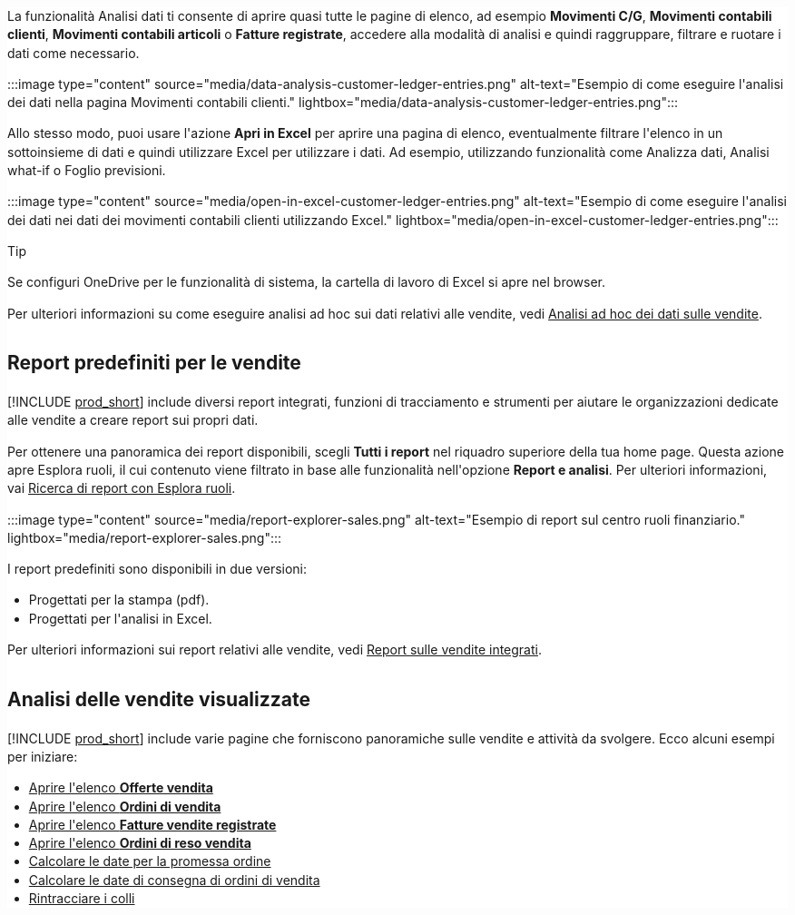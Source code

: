 La funzionalità Analisi dati ti consente di aprire quasi tutte le pagine di elenco, ad esempio **Movimenti C/G**, **Movimenti contabili clienti**, **Movimenti contabili articoli** o **Fatture registrate**, accedere alla modalità di analisi e quindi raggruppare, filtrare e ruotare i dati come necessario.

:::image type="content" source="media/data-analysis-customer-ledger-entries.png" alt-text="Esempio di come eseguire l'analisi dei dati nella pagina Movimenti contabili clienti." lightbox="media/data-analysis-customer-ledger-entries.png":::

Allo stesso modo, puoi usare l'azione **Apri in Excel** per aprire una pagina di elenco, eventualmente filtrare l'elenco in un sottoinsieme di dati e quindi utilizzare Excel per utilizzare i dati. Ad esempio, utilizzando funzionalità come Analizza dati, Analisi what-if o Foglio previsioni.

:::image type="content" source="media/open-in-excel-customer-ledger-entries.png" alt-text="Esempio di come eseguire l'analisi dei dati nei dati dei movimenti contabili clienti utilizzando Excel." lightbox="media/open-in-excel-customer-ledger-entries.png":::

> [!TIP]
> Se configuri OneDrive per le funzionalità di sistema, la cartella di lavoro di Excel si apre nel browser.

Per ulteriori informazioni su come eseguire analisi ad hoc sui dati relativi alle vendite, vedi [Analisi ad hoc dei dati sulle vendite](ad-hoc-analysis-sales.md). 

## Report predefiniti per le vendite

[!INCLUDE [prod_short](includes/prod_short.md)] include diversi report integrati, funzioni di tracciamento e strumenti per aiutare le organizzazioni dedicate alle vendite a creare report sui propri dati.

Per ottenere una panoramica dei report disponibili, scegli **Tutti i report** nel riquadro superiore della tua home page. Questa azione apre Esplora ruoli, il cui contenuto viene filtrato in base alle funzionalità nell'opzione **Report e analisi**. Per ulteriori informazioni, vai [Ricerca di report con Esplora ruoli](ui-role-explorer.md). 

:::image type="content" source="media/report-explorer-sales.png" alt-text="Esempio di report sul centro ruoli finanziario." lightbox="media/report-explorer-sales.png":::

I report predefiniti sono disponibili in due versioni:

- Progettati per la stampa (pdf).
- Progettati per l'analisi in Excel.

Per ulteriori informazioni sui report relativi alle vendite, vedi [Report sulle vendite integrati](sales-reports.md).

## Analisi delle vendite visualizzate

[!INCLUDE [prod_short](includes/prod_short.md)] include varie pagine che forniscono panoramiche sulle vendite e attività da svolgere. Ecco alcuni esempi per iniziare:

- [Aprire l'elenco **Offerte vendita**](https://businesscentral.dynamics.com/?page=9300)
- [Aprire l'elenco **Ordini di vendita**](https://businesscentral.dynamics.com/?page=9305)
- [Aprire l'elenco **Fatture vendite registrate**](https://businesscentral.dynamics.com/?page=143)
- [Aprire l'elenco **Ordini di reso vendita**](https://businesscentral.dynamics.com/?page=9304)
- [Calcolare le date per la promessa ordine](sales-how-to-calculate-order-promising-dates.md)
- [Calcolare le date di consegna di ordini di vendita](sales-date-calculation-for-sales.md)
- [Rintracciare i colli](sales-how-track-packages.md)
